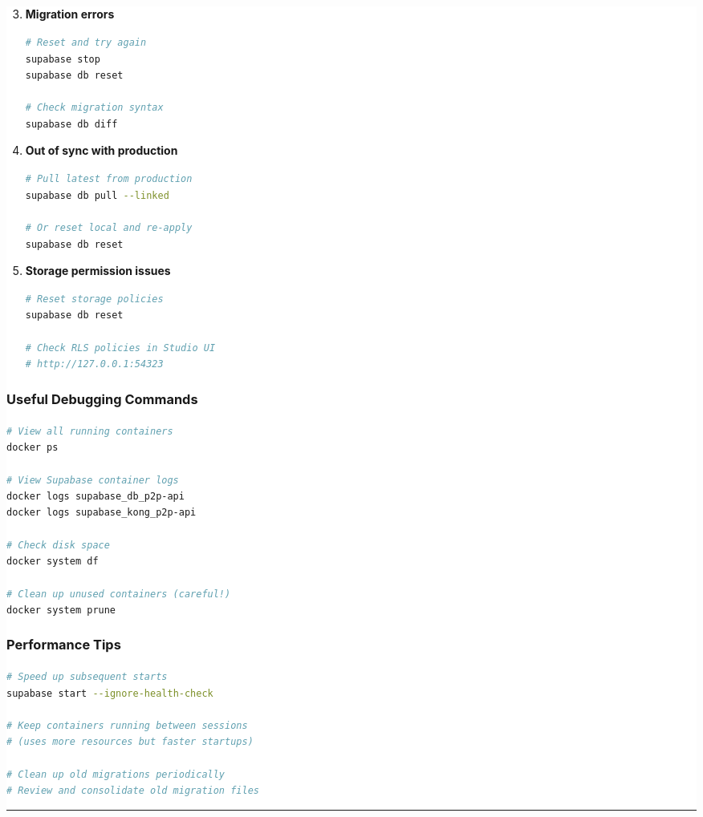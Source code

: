 3. **Migration errors**
   ```bash
   # Reset and try again
   supabase stop
   supabase db reset
   
   # Check migration syntax
   supabase db diff
   ```

4. **Out of sync with production**
   ```bash
   # Pull latest from production
   supabase db pull --linked
   
   # Or reset local and re-apply
   supabase db reset
   ```

5. **Storage permission issues**
   ```bash
   # Reset storage policies
   supabase db reset
   
   # Check RLS policies in Studio UI
   # http://127.0.0.1:54323
   ```

### Useful Debugging Commands

```bash
# View all running containers
docker ps

# View Supabase container logs
docker logs supabase_db_p2p-api
docker logs supabase_kong_p2p-api

# Check disk space
docker system df

# Clean up unused containers (careful!)
docker system prune
```

### Performance Tips

```bash
# Speed up subsequent starts
supabase start --ignore-health-check

# Keep containers running between sessions
# (uses more resources but faster startups)

# Clean up old migrations periodically
# Review and consolidate old migration files
```

---